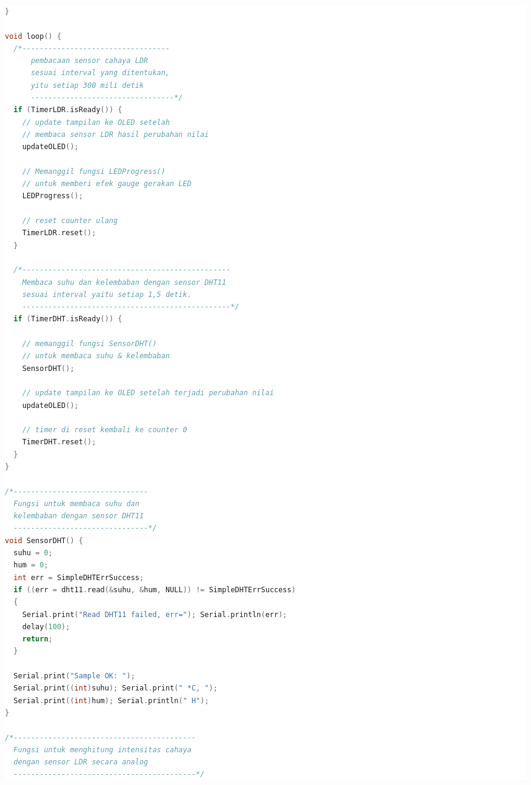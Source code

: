 ```cpp
}

void loop() {
  /*----------------------------------
      pembacaan sensor cahaya LDR
      sesuai interval yang ditentukan,
      yitu setiap 300 mili detik
      ---------------------------------*/
  if (TimerLDR.isReady()) {
    // update tampilan ke OLED setelah
    // membaca sensor LDR hasil perubahan nilai
    updateOLED();

    // Memanggil fungsi LEDProgress()
    // untuk memberi efek gauge gerakan LED
    LEDProgress();

    // reset counter ulang
    TimerLDR.reset();
  }

  /*------------------------------------------------
    Membaca suhu dan kelembaban dengan sensor DHT11
    sesuai interval yaitu setiap 1,5 detik.
    ------------------------------------------------*/
  if (TimerDHT.isReady()) {

    // memanggil fungsi SensorDHT()
    // untuk membaca suhu & kelembaban
    SensorDHT();

    // update tampilan ke OLED setelah terjadi perubahan nilai
    updateOLED();

    // timer di reset kembali ke counter 0
    TimerDHT.reset();
  }
}

/*-------------------------------
  Fungsi untuk membaca suhu dan
  kelembaban dengan sensor DHT11
  -------------------------------*/
void SensorDHT() {
  suhu = 0;
  hum = 0;
  int err = SimpleDHTErrSuccess;
  if ((err = dht11.read(&suhu, &hum, NULL)) != SimpleDHTErrSuccess)
  {
    Serial.print("Read DHT11 failed, err="); Serial.println(err);
    delay(100);
    return;
  }

  Serial.print("Sample OK: ");
  Serial.print((int)suhu); Serial.print(" *C, ");
  Serial.print((int)hum); Serial.println(" H");
}

/*------------------------------------------
  Fungsi untuk menghitung intensitas cahaya
  dengan sensor LDR secara analog
  ------------------------------------------*/
```